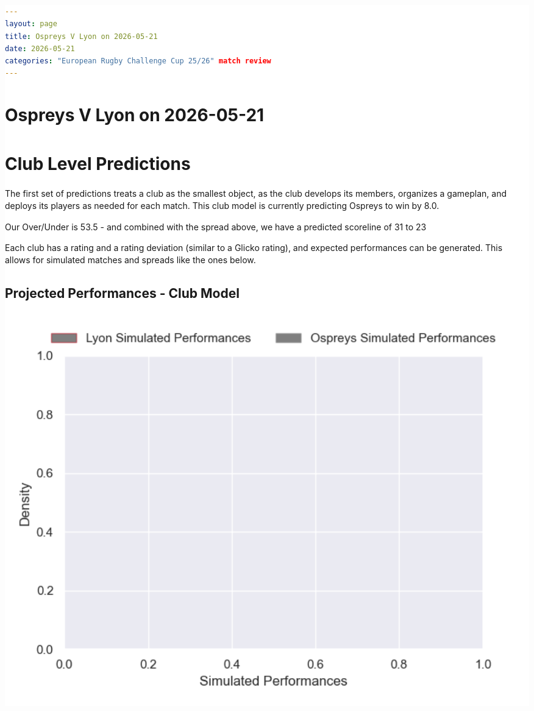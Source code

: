 ```yaml
---  
layout: page  
title: Ospreys V Lyon on 2026-05-21  
date: 2026-05-21  
categories: "European Rugby Challenge Cup 25/26" match review  
---
```

# Ospreys V Lyon on 2026-05-21

# Club Level Predictions


The first set of predictions treats a club as the smallest object, as the club develops its members, organizes a gameplan, and deploys its players as needed for each match. This club model is currently predicting Ospreys to win by 8.0.

Our Over/Under is 53.5 - and combined with the spread above, we have a predicted scoreline of 31 to 23

Each club has a rating and a rating deviation (similar to a Glicko rating), and expected performances can be generated. This allows for simulated matches and spreads like the ones below.
## Projected Performances - Club Model


<p float="left">
<img src="../comp_files/plots/2026-05-21-Ospreys_V_Lyon_performances.png" width="99%" />
</p>
